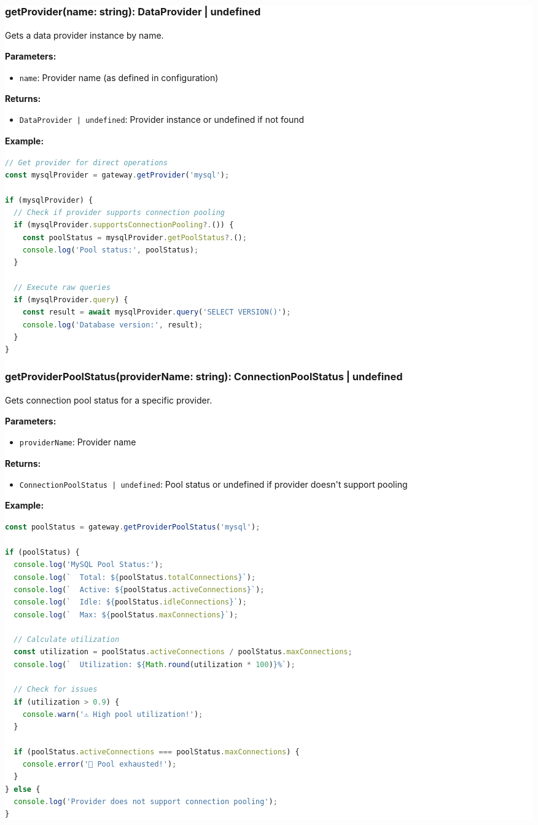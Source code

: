 ### getProvider(name: string): DataProvider | undefined

Gets a data provider instance by name.

**Parameters:**
- `name`: Provider name (as defined in configuration)

**Returns:**
- `DataProvider | undefined`: Provider instance or undefined if not found

**Example:**
```typescript
// Get provider for direct operations
const mysqlProvider = gateway.getProvider('mysql');

if (mysqlProvider) {
  // Check if provider supports connection pooling
  if (mysqlProvider.supportsConnectionPooling?.()) {
    const poolStatus = mysqlProvider.getPoolStatus?.();
    console.log('Pool status:', poolStatus);
  }

  // Execute raw queries
  if (mysqlProvider.query) {
    const result = await mysqlProvider.query('SELECT VERSION()');
    console.log('Database version:', result);
  }
}
```

### getProviderPoolStatus(providerName: string): ConnectionPoolStatus | undefined

Gets connection pool status for a specific provider.

**Parameters:**
- `providerName`: Provider name

**Returns:**
- `ConnectionPoolStatus | undefined`: Pool status or undefined if provider doesn't support pooling

**Example:**
```typescript
const poolStatus = gateway.getProviderPoolStatus('mysql');

if (poolStatus) {
  console.log('MySQL Pool Status:');
  console.log(`  Total: ${poolStatus.totalConnections}`);
  console.log(`  Active: ${poolStatus.activeConnections}`);
  console.log(`  Idle: ${poolStatus.idleConnections}`);
  console.log(`  Max: ${poolStatus.maxConnections}`);

  // Calculate utilization
  const utilization = poolStatus.activeConnections / poolStatus.maxConnections;
  console.log(`  Utilization: ${Math.round(utilization * 100)}%`);

  // Check for issues
  if (utilization > 0.9) {
    console.warn('⚠️ High pool utilization!');
  }

  if (poolStatus.activeConnections === poolStatus.maxConnections) {
    console.error('🚨 Pool exhausted!');
  }
} else {
  console.log('Provider does not support connection pooling');
}
```